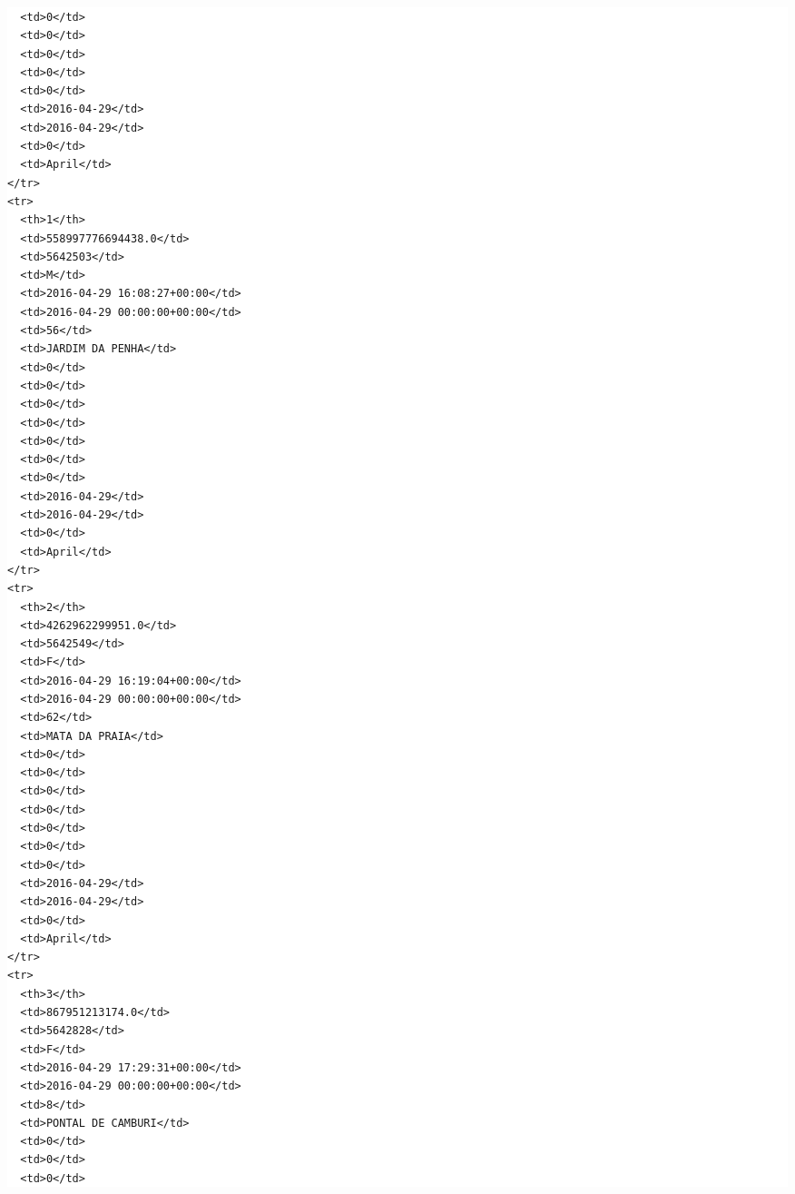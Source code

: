       <td>0</td>
      <td>0</td>
      <td>0</td>
      <td>0</td>
      <td>0</td>
      <td>2016-04-29</td>
      <td>2016-04-29</td>
      <td>0</td>
      <td>April</td>
    </tr>
    <tr>
      <th>1</th>
      <td>558997776694438.0</td>
      <td>5642503</td>
      <td>M</td>
      <td>2016-04-29 16:08:27+00:00</td>
      <td>2016-04-29 00:00:00+00:00</td>
      <td>56</td>
      <td>JARDIM DA PENHA</td>
      <td>0</td>
      <td>0</td>
      <td>0</td>
      <td>0</td>
      <td>0</td>
      <td>0</td>
      <td>0</td>
      <td>2016-04-29</td>
      <td>2016-04-29</td>
      <td>0</td>
      <td>April</td>
    </tr>
    <tr>
      <th>2</th>
      <td>4262962299951.0</td>
      <td>5642549</td>
      <td>F</td>
      <td>2016-04-29 16:19:04+00:00</td>
      <td>2016-04-29 00:00:00+00:00</td>
      <td>62</td>
      <td>MATA DA PRAIA</td>
      <td>0</td>
      <td>0</td>
      <td>0</td>
      <td>0</td>
      <td>0</td>
      <td>0</td>
      <td>0</td>
      <td>2016-04-29</td>
      <td>2016-04-29</td>
      <td>0</td>
      <td>April</td>
    </tr>
    <tr>
      <th>3</th>
      <td>867951213174.0</td>
      <td>5642828</td>
      <td>F</td>
      <td>2016-04-29 17:29:31+00:00</td>
      <td>2016-04-29 00:00:00+00:00</td>
      <td>8</td>
      <td>PONTAL DE CAMBURI</td>
      <td>0</td>
      <td>0</td>
      <td>0</td>